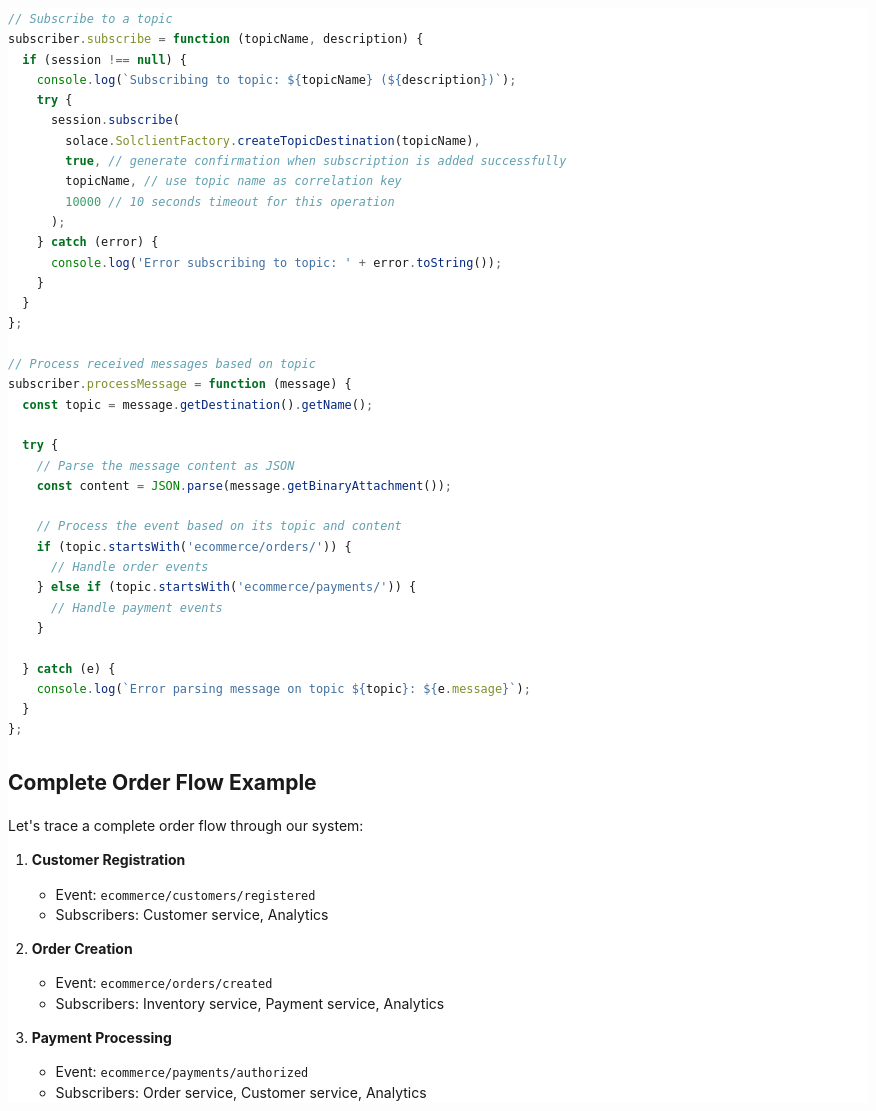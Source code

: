 ```javascript
// Subscribe to a topic
subscriber.subscribe = function (topicName, description) {
  if (session !== null) {
    console.log(`Subscribing to topic: ${topicName} (${description})`);
    try {
      session.subscribe(
        solace.SolclientFactory.createTopicDestination(topicName),
        true, // generate confirmation when subscription is added successfully
        topicName, // use topic name as correlation key
        10000 // 10 seconds timeout for this operation
      );
    } catch (error) {
      console.log('Error subscribing to topic: ' + error.toString());
    }
  }
};

// Process received messages based on topic
subscriber.processMessage = function (message) {
  const topic = message.getDestination().getName();
  
  try {
    // Parse the message content as JSON
    const content = JSON.parse(message.getBinaryAttachment());
    
    // Process the event based on its topic and content
    if (topic.startsWith('ecommerce/orders/')) {
      // Handle order events
    } else if (topic.startsWith('ecommerce/payments/')) {
      // Handle payment events
    }
    
  } catch (e) {
    console.log(`Error parsing message on topic ${topic}: ${e.message}`);
  }
};
```

## Complete Order Flow Example

Let's trace a complete order flow through our system:

1. **Customer Registration**
   - Event: `ecommerce/customers/registered`
   - Subscribers: Customer service, Analytics

2. **Order Creation**
   - Event: `ecommerce/orders/created`
   - Subscribers: Inventory service, Payment service, Analytics

3. **Payment Processing**
   - Event: `ecommerce/payments/authorized`
   - Subscribers: Order service, Customer service, Analytics
